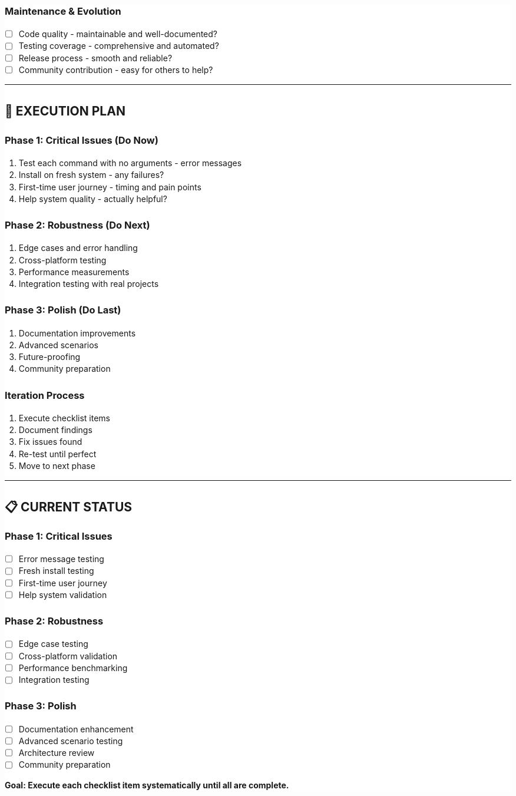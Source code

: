 ### Maintenance & Evolution
- [ ] Code quality - maintainable and well-documented?
- [ ] Testing coverage - comprehensive and automated?
- [ ] Release process - smooth and reliable?
- [ ] Community contribution - easy for others to help?

---

## 🎯 **EXECUTION PLAN**

### Phase 1: Critical Issues (Do Now)
1. Test each command with no arguments - error messages
2. Install on fresh system - any failures?
3. First-time user journey - timing and pain points
4. Help system quality - actually helpful?

### Phase 2: Robustness (Do Next)
1. Edge cases and error handling
2. Cross-platform testing
3. Performance measurements
4. Integration testing with real projects

### Phase 3: Polish (Do Last)
1. Documentation improvements
2. Advanced scenarios
3. Future-proofing
4. Community preparation

### Iteration Process
1. Execute checklist items
2. Document findings
3. Fix issues found
4. Re-test until perfect
5. Move to next phase

---

## 📋 **CURRENT STATUS**

### Phase 1: Critical Issues
- [ ] Error message testing
- [ ] Fresh install testing
- [ ] First-time user journey
- [ ] Help system validation

### Phase 2: Robustness
- [ ] Edge case testing
- [ ] Cross-platform validation
- [ ] Performance benchmarking
- [ ] Integration testing

### Phase 3: Polish
- [ ] Documentation enhancement
- [ ] Advanced scenario testing
- [ ] Architecture review
- [ ] Community preparation

**Goal: Execute each checklist item systematically until all are complete.**